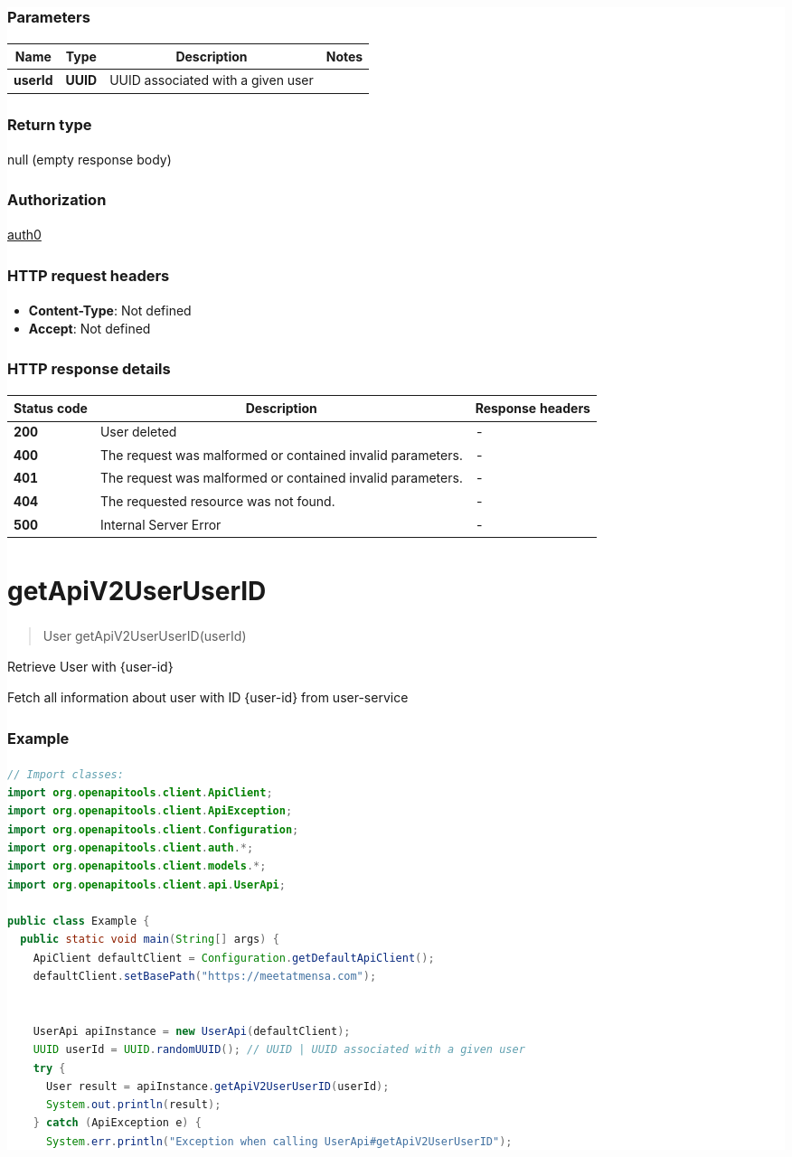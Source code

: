 ### Parameters

| Name | Type | Description  | Notes |
|------------- | ------------- | ------------- | -------------|
| **userId** | **UUID**| UUID associated with a given user | |

### Return type

null (empty response body)

### Authorization

[auth0](../README.md#auth0)

### HTTP request headers

 - **Content-Type**: Not defined
 - **Accept**: Not defined

### HTTP response details
| Status code | Description | Response headers |
|-------------|-------------|------------------|
| **200** | User deleted |  -  |
| **400** | The request was malformed or contained invalid parameters.  |  -  |
| **401** | The request was malformed or contained invalid parameters.  |  -  |
| **404** | The requested resource was not found.  |  -  |
| **500** | Internal Server Error |  -  |

<a id="getApiV2UserUserID"></a>
# **getApiV2UserUserID**
> User getApiV2UserUserID(userId)

Retrieve User with {user-id}

Fetch all information about user with ID {user-id} from user-service

### Example
```java
// Import classes:
import org.openapitools.client.ApiClient;
import org.openapitools.client.ApiException;
import org.openapitools.client.Configuration;
import org.openapitools.client.auth.*;
import org.openapitools.client.models.*;
import org.openapitools.client.api.UserApi;

public class Example {
  public static void main(String[] args) {
    ApiClient defaultClient = Configuration.getDefaultApiClient();
    defaultClient.setBasePath("https://meetatmensa.com");
    

    UserApi apiInstance = new UserApi(defaultClient);
    UUID userId = UUID.randomUUID(); // UUID | UUID associated with a given user
    try {
      User result = apiInstance.getApiV2UserUserID(userId);
      System.out.println(result);
    } catch (ApiException e) {
      System.err.println("Exception when calling UserApi#getApiV2UserUserID");
```